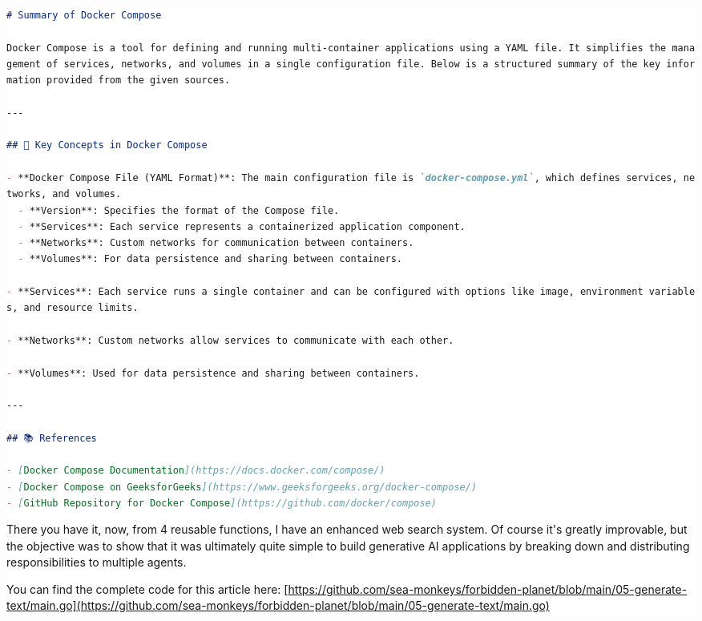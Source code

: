 ```markdown
# Summary of Docker Compose

Docker Compose is a tool for defining and running multi-container applications using a YAML file. It simplifies the management of services, networks, and volumes in a single configuration file. Below is a structured summary of the key information provided from the given sources.

---

## 🔧 Key Concepts in Docker Compose

- **Docker Compose File (YAML Format)**: The main configuration file is `docker-compose.yml`, which defines services, networks, and volumes.
  - **Version**: Specifies the format of the Compose file.
  - **Services**: Each service represents a containerized application component.
  - **Networks**: Custom networks for communication between containers.
  - **Volumes**: For data persistence and sharing between containers.

- **Services**: Each service runs a single container and can be configured with options like image, environment variables, and resource limits.

- **Networks**: Custom networks allow services to communicate with each other.

- **Volumes**: Used for data persistence and sharing between containers.

---

## 📚 References

- [Docker Compose Documentation](https://docs.docker.com/compose/)
- [Docker Compose on GeeksforGeeks](https://www.geeksforgeeks.org/docker-compose/)
- [GitHub Repository for Docker Compose](https://github.com/docker/compose)

```

There you have it, now, from 4 reusable functions, I have an enhanced web search system. Of course it's greatly improvable, but the objective was to show that it was ultimately quite simple to build generative AI applications by breaking down and distributing responsibilities to multiple agents.

You can find the complete code for this article here: [https://github.com/sea-monkeys/forbidden-planet/blob/main/05-generate-text/main.go](https://github.com/sea-monkeys/forbidden-planet/blob/main/05-generate-text/main.go)
